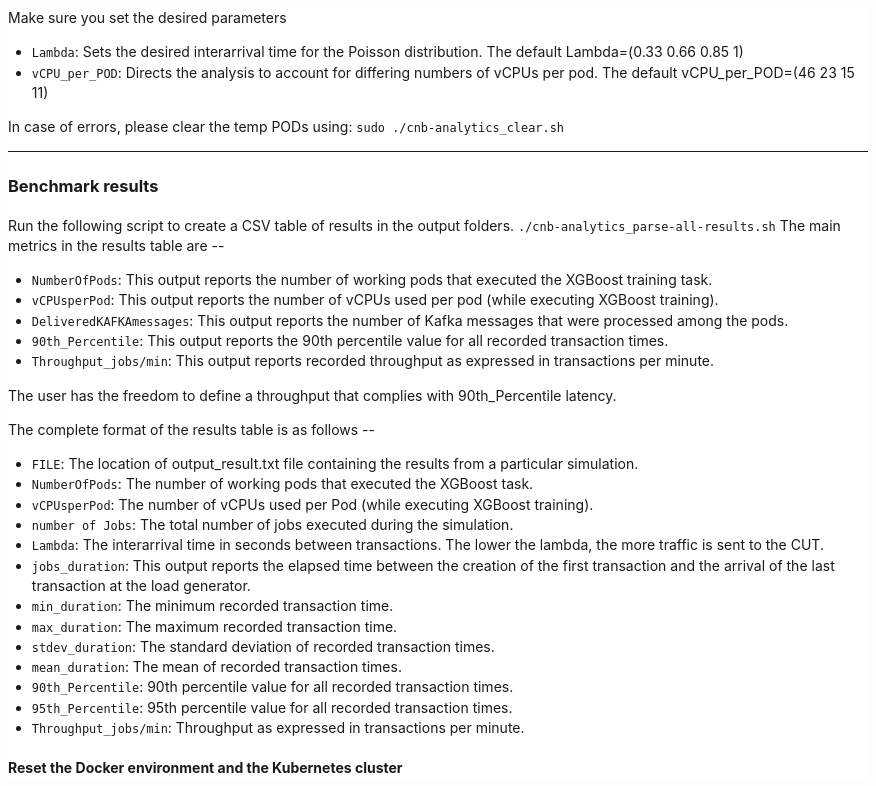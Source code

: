 Make sure you set the desired parameters
- `Lambda`: Sets the desired interarrival time for the Poisson distribution. The default Lambda=(0.33 0.66 0.85 1)
- `vCPU_per_POD`: Directs the analysis to account for differing numbers of vCPUs per pod. The default vCPU_per_POD=(46 23 15 11)

In case of errors, please clear the temp PODs using:
	```
	sudo ./cnb-analytics_clear.sh
	```

___

### Benchmark results
Run the following script to create a CSV table of results in the output folders.
	```
	./cnb-analytics_parse-all-results.sh
	```
The main metrics in the results table are --
- `NumberOfPods`: This output reports the number of working pods that executed the XGBoost training task.
- `vCPUsperPod`: This output reports the number of vCPUs used per pod (while executing XGBoost training).
- `DeliveredKAFKAmessages`: This output reports the number of Kafka messages that were processed among the pods.
- `90th_Percentile`: This output reports the 90th percentile value for all recorded transaction times.
- `Throughput_jobs/min`: This output reports recorded throughput as expressed in transactions per minute.

The user has the freedom to define a throughput that complies with 90th_Percentile latency.

The complete format of the results table is as follows --
- `FILE`: The location of output_result.txt file containing the results from a particular simulation.
- `NumberOfPods`: The number of working pods that executed the XGBoost task.
- `vCPUsperPod`: The number of vCPUs used per Pod (while executing XGBoost training).
- `number of Jobs`: The total number of jobs executed during the simulation.
- `Lambda`: The interarrival time in seconds between transactions. The lower the lambda, the more traffic is sent to the CUT.
- `jobs_duration`: This output reports the elapsed time between the creation of the first transaction
and the arrival of the last transaction at the load generator.
- `min_duration`: The minimum recorded transaction time.
- `max_duration`: The maximum recorded transaction time.
- `stdev_duration`: The standard deviation of recorded transaction times.
- `mean_duration`: The mean of recorded transaction times.
- `90th_Percentile`: 90th percentile value for all recorded transaction times.
- `95th_Percentile`: 95th percentile value for all recorded transaction times.
- `Throughput_jobs/min`: Throughput as expressed in transactions per minute.

#### Reset the Docker environment and the Kubernetes cluster
